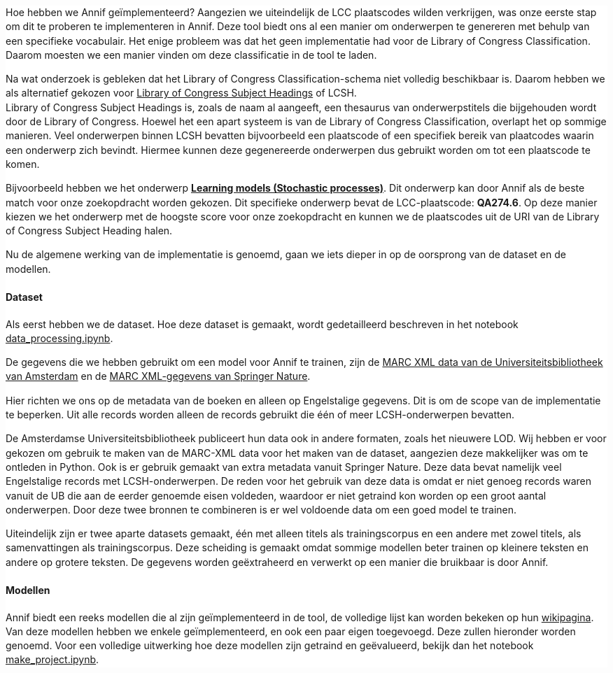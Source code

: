 Hoe hebben we Annif geïmplementeerd? Aangezien we uiteindelijk de LCC plaatscodes wilden verkrijgen, was onze eerste stap om dit te proberen te implementeren in Annif. Deze tool biedt ons al een manier om onderwerpen te genereren met behulp van een specifieke vocabulair. Het enige probleem was dat het geen implementatie had voor de Library of Congress Classification. Daarom moesten we een manier vinden om deze classificatie in de tool te laden.

Na wat onderzoek is gebleken dat het Library of Congress Classification-schema niet volledig beschikbaar is. Daarom hebben we als alternatief gekozen voor [Library of Congress Subject Headings](https://id.loc.gov/authorities/subjects.html) of LCSH.<br>
Library of Congress Subject Headings is, zoals de naam al aangeeft, een thesaurus van onderwerpstitels die bijgehouden wordt door de Library of Congress. Hoewel het een apart systeem is van de Library of Congress Classification, overlapt het op sommige manieren. Veel onderwerpen binnen LCSH bevatten bijvoorbeeld een plaatscode of een specifiek bereik van plaatcodes waarin een onderwerp zich bevindt. Hiermee kunnen deze gegenereerde onderwerpen dus gebruikt worden om tot een plaatscode te komen.

Bijvoorbeeld hebben we het onderwerp [__Learning models (Stochastic processes)__](https://id.loc.gov/authorities/subjects/sh85075543.html). Dit onderwerp kan door Annif als de beste match voor onze zoekopdracht worden gekozen. Dit specifieke onderwerp bevat de LCC-plaatscode: __QA274.6__. Op deze manier kiezen we het onderwerp met de hoogste score voor onze zoekopdracht en kunnen we de plaatscodes uit de URI van de Library of Congress Subject Heading halen.

Nu de algemene werking van de implementatie is genoemd, gaan we iets dieper in op de oorsprong van de dataset en de modellen.

#### Dataset
Als eerst hebben we de dataset. Hoe deze dataset is gemaakt, wordt gedetailleerd beschreven in het notebook [data_processing.ipynb](api/annif/data_processing.ipynb).

De gegevens die we hebben gebruikt om een model voor Annif te trainen, zijn de [MARC XML data van de Universiteitsbibliotheek van Amsterdam](https://uba.uva.nl/ondersteuning/open-data/datasets-en-publicatiekanalen/datasets-en-publicatiekanalen.html#Boeken) en de [MARC XML-gegevens van Springer Nature](https://metadata.springernature.com/metadata/books). 

Hier richten we ons op de metadata van de boeken en alleen op Engelstalige gegevens. Dit is om de scope van de implementatie te beperken. Uit alle records worden alleen de records gebruikt die één of meer LCSH-onderwerpen bevatten.

De Amsterdamse Universiteitsbibliotheek publiceert hun data ook in andere formaten, zoals het nieuwere LOD. Wij hebben er voor gekozen om gebruik te maken van de MARC-XML data voor het maken van de dataset, aangezien deze makkelijker was om te ontleden in Python. Ook is er gebruik gemaakt van extra metadata vanuit Springer Nature. Deze data bevat namelijk veel Engelstalige records met LCSH-onderwerpen. De reden voor het gebruik van deze data is omdat er niet genoeg records waren vanuit de UB die aan de eerder genoemde eisen voldeden, waardoor er niet getraind kon worden op een groot aantal onderwerpen. Door deze twee bronnen te combineren is er wel voldoende data om een goed model te trainen.
 
Uiteindelijk zijn er twee aparte datasets gemaakt, één met alleen titels als trainingscorpus en een andere met zowel titels, als samenvattingen als trainingscorpus. Deze scheiding is gemaakt omdat sommige modellen beter trainen op kleinere teksten en andere op grotere teksten.
De gegevens worden geëxtraheerd en verwerkt op een manier die bruikbaar is door Annif.

#### Modellen
Annif biedt een reeks modellen die al zijn geïmplementeerd in de tool, de volledige lijst kan worden bekeken op hun [wikipagina](https://github.com/NatLibFi/Annif/wiki). Van deze modellen hebben we enkele geïmplementeerd, en ook een paar eigen toegevoegd. Deze zullen hieronder worden genoemd. Voor een volledige uitwerking hoe deze modellen zijn getraind en geëvalueerd, bekijk dan het notebook [make_project.ipynb](api/annif/make_project.ipynb). 
